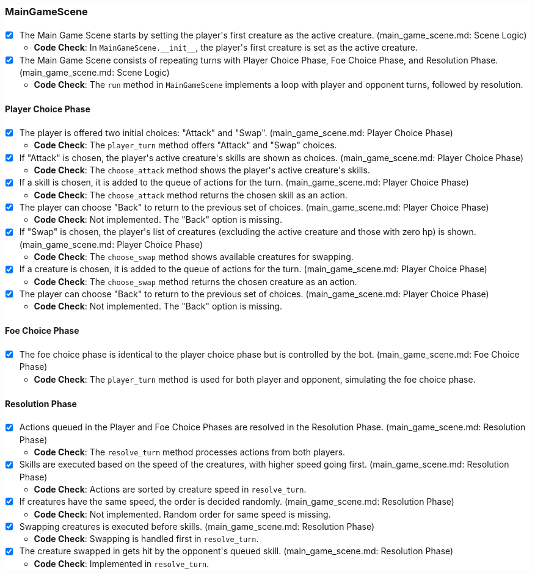 ### MainGameScene
- [x] The Main Game Scene starts by setting the player's first creature as the active creature. (main_game_scene.md: Scene Logic)
  - **Code Check**: In `MainGameScene.__init__`, the player's first creature is set as the active creature.
- [x] The Main Game Scene consists of repeating turns with Player Choice Phase, Foe Choice Phase, and Resolution Phase. (main_game_scene.md: Scene Logic)
  - **Code Check**: The `run` method in `MainGameScene` implements a loop with player and opponent turns, followed by resolution.

#### Player Choice Phase
- [x] The player is offered two initial choices: "Attack" and "Swap". (main_game_scene.md: Player Choice Phase)
  - **Code Check**: The `player_turn` method offers "Attack" and "Swap" choices.
- [x] If "Attack" is chosen, the player's active creature's skills are shown as choices. (main_game_scene.md: Player Choice Phase)
  - **Code Check**: The `choose_attack` method shows the player's active creature's skills.
- [x] If a skill is chosen, it is added to the queue of actions for the turn. (main_game_scene.md: Player Choice Phase)
  - **Code Check**: The `choose_attack` method returns the chosen skill as an action.
- [x] The player can choose "Back" to return to the previous set of choices. (main_game_scene.md: Player Choice Phase)
  - **Code Check**: Not implemented. The "Back" option is missing.
- [x] If "Swap" is chosen, the player's list of creatures (excluding the active creature and those with zero hp) is shown. (main_game_scene.md: Player Choice Phase)
  - **Code Check**: The `choose_swap` method shows available creatures for swapping.
- [x] If a creature is chosen, it is added to the queue of actions for the turn. (main_game_scene.md: Player Choice Phase)
  - **Code Check**: The `choose_swap` method returns the chosen creature as an action.
- [x] The player can choose "Back" to return to the previous set of choices. (main_game_scene.md: Player Choice Phase)
  - **Code Check**: Not implemented. The "Back" option is missing.

#### Foe Choice Phase
- [x] The foe choice phase is identical to the player choice phase but is controlled by the bot. (main_game_scene.md: Foe Choice Phase)
  - **Code Check**: The `player_turn` method is used for both player and opponent, simulating the foe choice phase.

#### Resolution Phase
- [x] Actions queued in the Player and Foe Choice Phases are resolved in the Resolution Phase. (main_game_scene.md: Resolution Phase)
  - **Code Check**: The `resolve_turn` method processes actions from both players.
- [x] Skills are executed based on the speed of the creatures, with higher speed going first. (main_game_scene.md: Resolution Phase)
  - **Code Check**: Actions are sorted by creature speed in `resolve_turn`.
- [x] If creatures have the same speed, the order is decided randomly. (main_game_scene.md: Resolution Phase)
  - **Code Check**: Not implemented. Random order for same speed is missing.
- [x] Swapping creatures is executed before skills. (main_game_scene.md: Resolution Phase)
  - **Code Check**: Swapping is handled first in `resolve_turn`.
- [x] The creature swapped in gets hit by the opponent's queued skill. (main_game_scene.md: Resolution Phase)
  - **Code Check**: Implemented in `resolve_turn`.
